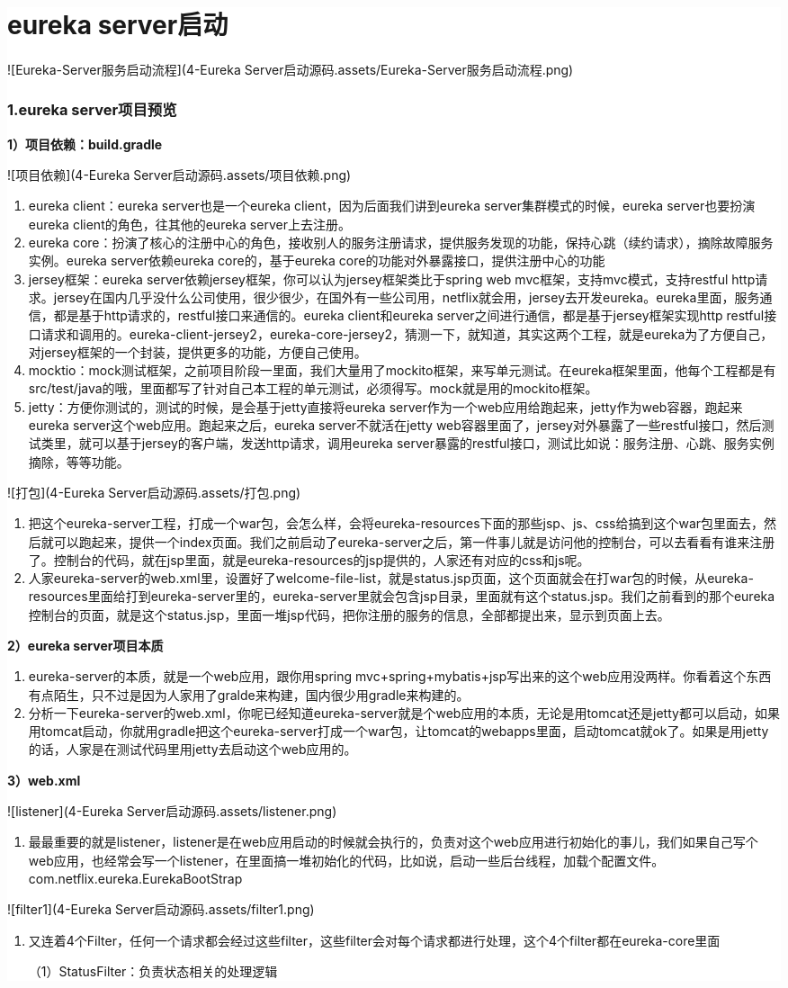 # eureka server启动

![Eureka-Server服务启动流程](4-Eureka Server启动源码.assets/Eureka-Server服务启动流程.png)

### 1.eureka server项目预览

**1）项目依赖：build.gradle**

![项目依赖](4-Eureka Server启动源码.assets/项目依赖.png)

1. eureka client：eureka server也是一个eureka client，因为后面我们讲到eureka server集群模式的时候，eureka server也要扮演eureka client的角色，往其他的eureka server上去注册。
2. eureka core：扮演了核心的注册中心的角色，接收别人的服务注册请求，提供服务发现的功能，保持心跳（续约请求），摘除故障服务实例。eureka server依赖eureka core的，基于eureka core的功能对外暴露接口，提供注册中心的功能
3. jersey框架：eureka server依赖jersey框架，你可以认为jersey框架类比于spring web mvc框架，支持mvc模式，支持restful http请求。jersey在国内几乎没什么公司使用，很少很少，在国外有一些公司用，netflix就会用，jersey去开发eureka。eureka里面，服务通信，都是基于http请求的，restful接口来通信的。eureka client和eureka server之间进行通信，都是基于jersey框架实现http restful接口请求和调用的。eureka-client-jersey2，eureka-core-jersey2，猜测一下，就知道，其实这两个工程，就是eureka为了方便自己，对jersey框架的一个封装，提供更多的功能，方便自己使用。
4. mocktio：mock测试框架，之前项目阶段一里面，我们大量用了mockito框架，来写单元测试。在eureka框架里面，他每个工程都是有src/test/java的哦，里面都写了针对自己本工程的单元测试，必须得写。mock就是用的mockito框架。
5. jetty：方便你测试的，测试的时候，是会基于jetty直接将eureka server作为一个web应用给跑起来，jetty作为web容器，跑起来eureka server这个web应用。跑起来之后，eureka server不就活在jetty web容器里面了，jersey对外暴露了一些restful接口，然后测试类里，就可以基于jersey的客户端，发送http请求，调用eureka server暴露的restful接口，测试比如说：服务注册、心跳、服务实例摘除，等等功能。

![打包](4-Eureka Server启动源码.assets/打包.png)

1. 把这个eureka-server工程，打成一个war包，会怎么样，会将eureka-resources下面的那些jsp、js、css给搞到这个war包里面去，然后就可以跑起来，提供一个index页面。我们之前启动了eureka-server之后，第一件事儿就是访问他的控制台，可以去看看有谁来注册了。控制台的代码，就在jsp里面，就是eureka-resources的jsp提供的，人家还有对应的css和js呢。
2. 人家eureka-server的web.xml里，设置好了welcome-file-list，就是status.jsp页面，这个页面就会在打war包的时候，从eureka-resources里面给打到eureka-server里的，eureka-server里就会包含jsp目录，里面就有这个status.jsp。我们之前看到的那个eureka控制台的页面，就是这个status.jsp，里面一堆jsp代码，把你注册的服务的信息，全部都提出来，显示到页面上去。

**2）eureka server项目本质**

1. eureka-server的本质，就是一个web应用，跟你用spring mvc+spring+mybatis+jsp写出来的这个web应用没两样。你看着这个东西有点陌生，只不过是因为人家用了gralde来构建，国内很少用gradle来构建的。
2. 分析一下eureka-server的web.xml，你呢已经知道eureka-server就是个web应用的本质，无论是用tomcat还是jetty都可以启动，如果用tomcat启动，你就用gradle把这个eureka-server打成一个war包，让tomcat的webapps里面，启动tomcat就ok了。如果是用jetty的话，人家是在测试代码里用jetty去启动这个web应用的。

**3）web.xml**

![listener](4-Eureka Server启动源码.assets/listener.png)

1. 最最重要的就是listener，listener是在web应用启动的时候就会执行的，负责对这个web应用进行初始化的事儿，我们如果自己写个web应用，也经常会写一个listener，在里面搞一堆初始化的代码，比如说，启动一些后台线程，加载个配置文件。com.netflix.eureka.EurekaBootStrap

![filter1](4-Eureka Server启动源码.assets/filter1.png)

1. 又连着4个Filter，任何一个请求都会经过这些filter，这些filter会对每个请求都进行处理，这个4个filter都在eureka-core里面

   （1）StatusFilter：负责状态相关的处理逻辑
